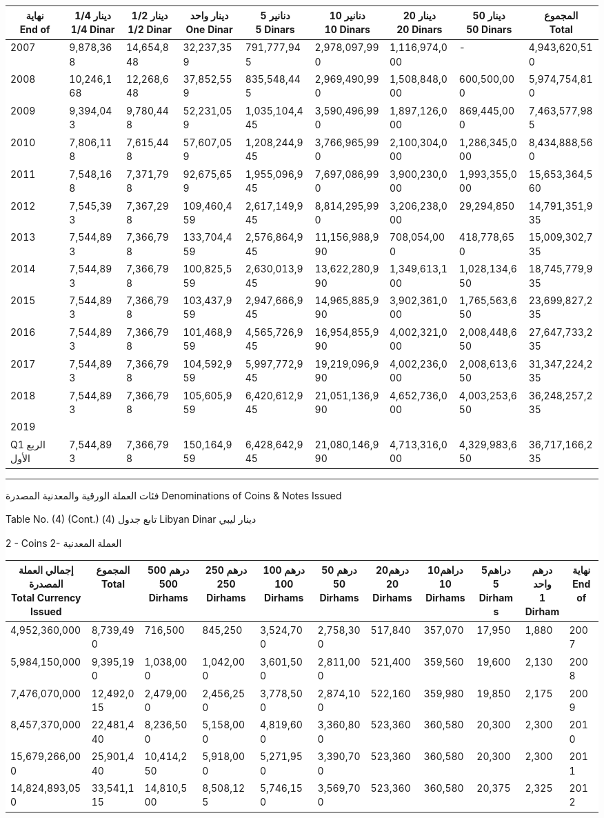 | نهاية<br>End of | 1/4 دينار<br>1/4 Dinar | 1/2 دينار<br>1/2 Dinar | دينار واحد<br>One Dinar | 5 دنانير<br>5 Dinars | 10 دنانير<br>10 Dinars | 20 دينار<br>20 Dinars | 50 دينار<br>50 Dinars | المجموع<br>Total |
|-----------------|------------------------|------------------------|-------------------------|----------------------|------------------------|----------------------|----------------------|------------------|
| 2007            | 9,878,368              | 14,654,848             | 32,237,359              | 791,777,945          | 2,978,097,990          | 1,116,974,000        | -                    | 4,943,620,510    |
| 2008            | 10,246,168             | 12,268,648             | 37,852,559              | 835,548,445          | 2,969,490,990          | 1,508,848,000        | 600,500,000          | 5,974,754,810    |
| 2009            | 9,394,043              | 9,780,448              | 52,231,059              | 1,035,104,445        | 3,590,496,990          | 1,897,126,000        | 869,445,000          | 7,463,577,985    |
| 2010            | 7,806,118              | 7,615,448              | 57,607,059              | 1,208,244,945        | 3,766,965,990          | 2,100,304,000        | 1,286,345,000        | 8,434,888,560    |
| 2011            | 7,548,168              | 7,371,798              | 92,675,659              | 1,955,096,945        | 7,697,086,990          | 3,900,230,000        | 1,993,355,000        | 15,653,364,560   |
| 2012            | 7,545,393              | 7,367,298              | 109,460,459             | 2,617,149,945        | 8,814,295,990          | 3,206,238,000        | 29,294,850           | 14,791,351,935   |
| 2013            | 7,544,893              | 7,366,798              | 133,704,459             | 2,576,864,945        | 11,156,988,990         | 708,054,000          | 418,778,650          | 15,009,302,735   |
| 2014            | 7,544,893              | 7,366,798              | 100,825,559             | 2,630,013,945        | 13,622,280,990         | 1,349,613,100        | 1,028,134,650        | 18,745,779,935   |
| 2015            | 7,544,893              | 7,366,798              | 103,437,959             | 2,947,666,945        | 14,965,885,990         | 3,902,361,000        | 1,765,563,650        | 23,699,827,235   |
| 2016            | 7,544,893              | 7,366,798              | 101,468,959             | 4,565,726,945        | 16,954,855,990         | 4,002,321,000        | 2,008,448,650        | 27,647,733,235   |
| 2017            | 7,544,893              | 7,366,798              | 104,592,959             | 5,997,772,945        | 19,219,096,990         | 4,002,236,000        | 2,008,613,650        | 31,347,224,235   |
| 2018            | 7,544,893              | 7,366,798              | 105,605,959             | 6,420,612,945        | 21,051,136,990         | 4,652,736,000        | 4,003,253,650        | 36,248,257,235   |
| 2019            |                        |                        |                         |                      |                        |                      |                      |                  |
| Q1 الربع الأول   | 7,544,893              | 7,366,798              | 150,164,959             | 6,428,642,945        | 21,080,146,990         | 4,713,316,000        | 4,329,983,650        | 36,717,166,235   |
---
فئات العملة الورقية والمعدنية المصدرة
Denominations of Coins & Notes Issued

Table No. (4) (Cont.)      تابع جدول (4)
Libyan Dinar                  دينار ليبي

2 - Coins           2- العملة المعدنية

| إجمالي العملة المصدرة<br>Total Currency<br>Issued | المجموع<br>Total | 500 درهم<br>500 Dirhams | 250 درهم<br>250 Dirhams | 100 درهم<br>100 Dirhams | 50 درهم<br>50 Dirhams | 20درهم<br>20 Dirhams | 10دراهم<br>10 Dirhams | 5دراهم<br>5 Dirhams | درهم واحد<br>1 Dirham | نهاية<br>End of |
|--------------------------------------------------|-------------------|--------------------------|--------------------------|--------------------------|------------------------|----------------------|------------------------|---------------------|------------------------|-------------------|
| 4,952,360,000                                    | 8,739,490         | 716,500                  | 845,250                  | 3,524,700                | 2,758,300              | 517,840              | 357,070                | 17,950              | 1,880                  | 2007              |
| 5,984,150,000                                    | 9,395,190         | 1,038,000                | 1,042,000                | 3,601,500                | 2,811,000              | 521,400              | 359,560                | 19,600              | 2,130                  | 2008              |
| 7,476,070,000                                    | 12,492,015        | 2,479,000                | 2,456,250                | 3,778,500                | 2,874,100              | 522,160              | 359,980                | 19,850              | 2,175                  | 2009              |
| 8,457,370,000                                    | 22,481,440        | 8,236,500                | 5,158,000                | 4,819,600                | 3,360,800              | 523,360              | 360,580                | 20,300              | 2,300                  | 2010              |
| 15,679,266,000                                   | 25,901,440        | 10,414,250               | 5,918,000                | 5,271,950                | 3,390,700              | 523,360              | 360,580                | 20,300              | 2,300                  | 2011              |
| 14,824,893,050                                   | 33,541,115        | 14,810,500               | 8,508,125                | 5,746,150                | 3,569,700              | 523,360              | 360,580                | 20,375              | 2,325                  | 2012              |
